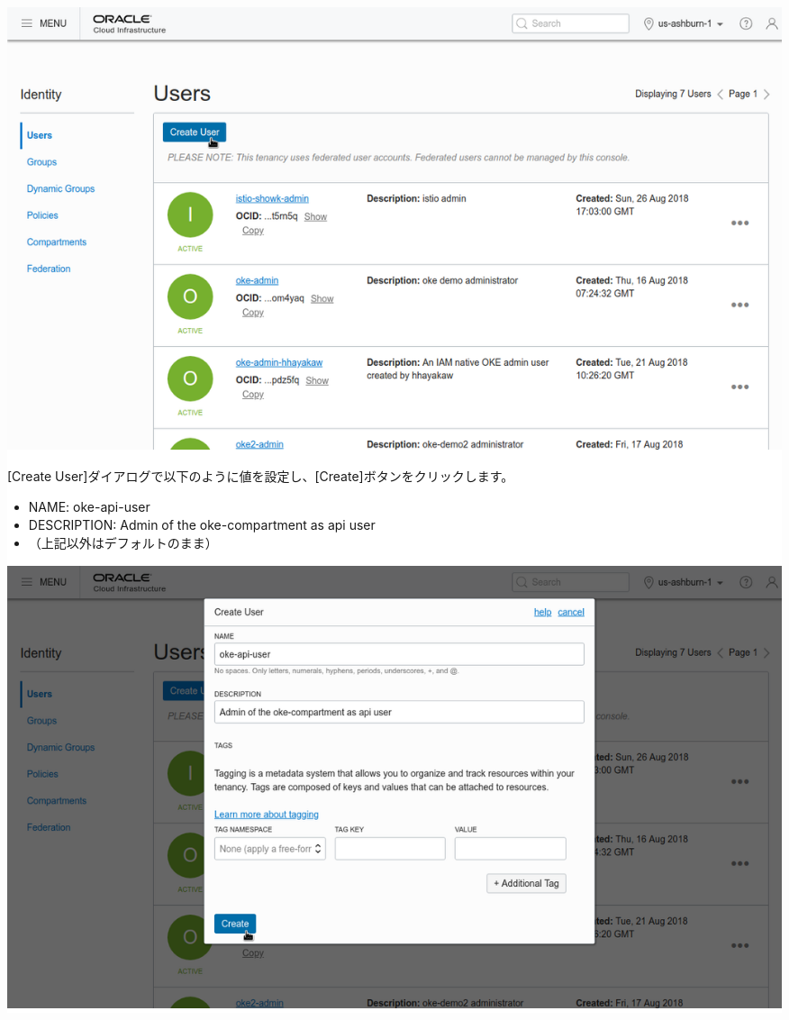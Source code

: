 ![](images/09.png)

[Create User]ダイアログで以下のように値を設定し、[Create]ボタンをクリックします。

- NAME: oke-api-user
- DESCRIPTION: Admin of the oke-compartment as api user
- （上記以外はデフォルトのまま）

![](images/10.png)
